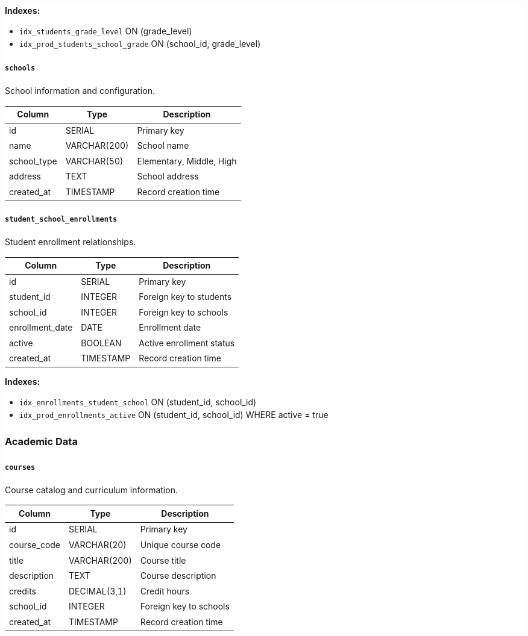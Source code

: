 **Indexes:**
- `idx_students_grade_level` ON (grade_level)
- `idx_prod_students_school_grade` ON (school_id, grade_level)

#### `schools`
School information and configuration.

| Column | Type | Description |
|--------|------|-------------|
| id | SERIAL | Primary key |
| name | VARCHAR(200) | School name |
| school_type | VARCHAR(50) | Elementary, Middle, High |
| address | TEXT | School address |
| created_at | TIMESTAMP | Record creation time |

#### `student_school_enrollments`
Student enrollment relationships.

| Column | Type | Description |
|--------|------|-------------|
| id | SERIAL | Primary key |
| student_id | INTEGER | Foreign key to students |
| school_id | INTEGER | Foreign key to schools |
| enrollment_date | DATE | Enrollment date |
| active | BOOLEAN | Active enrollment status |
| created_at | TIMESTAMP | Record creation time |

**Indexes:**
- `idx_enrollments_student_school` ON (student_id, school_id)
- `idx_prod_enrollments_active` ON (student_id, school_id) WHERE active = true

### Academic Data

#### `courses`
Course catalog and curriculum information.

| Column | Type | Description |
|--------|------|-------------|
| id | SERIAL | Primary key |
| course_code | VARCHAR(20) | Unique course code |
| title | VARCHAR(200) | Course title |
| description | TEXT | Course description |
| credits | DECIMAL(3,1) | Credit hours |
| school_id | INTEGER | Foreign key to schools |
| created_at | TIMESTAMP | Record creation time |
